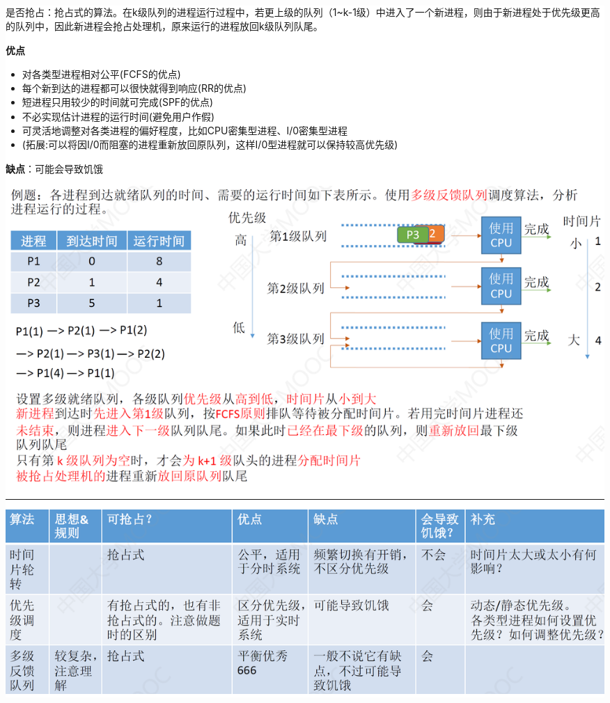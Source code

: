 是否抢占：抢占式的算法。在k级队列的进程运行过程中，若更上级的队列（1~k-1级）中进入了一个新进程，则由于新进程处于优先级更高的队列中，因此新进程会抢占处理机，原来运行的进程放回k级队列队尾。

**优点**

- 对各类型进程相对公平(FCFS的优点)
- 每个新到达的进程都可以很快就得到响应(RR的优点)
- 短进程只用较少的时间就可完成(SPF的优点)
- 不必实现估计进程的运行时间(避免用户作假)
- 可灵活地调整对各类进程的偏好程度，比如CPU密集型进程、I/0密集型进程
- (拓展:可以将因I/0而阻塞的进程重新放回原队列，这样I/0型进程就可以保持较高优先级)

**缺点**：可能会导致饥饿

![image-20230114134531310](./os.assets/image-20230114134531310.png)

------

![image-20230114134616351](./os.assets/image-20230114134616351.png)
